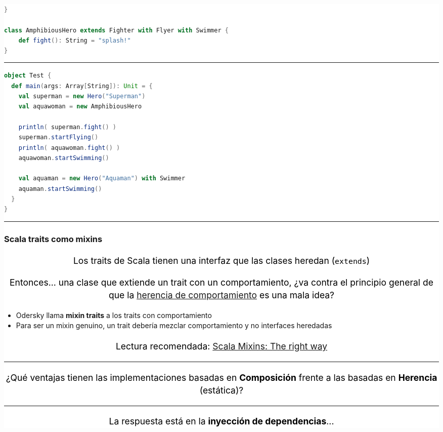 ```scala
}

class AmphibiousHero extends Fighter with Flyer with Swimmer {
    def fight(): String = "splash!"
}
```

---

```scala
object Test {
  def main(args: Array[String]): Unit = {
    val superman = new Hero("Superman")
    val aquawoman = new AmphibiousHero  

    println( superman.fight() )
    superman.startFlying()
    println( aquawoman.fight() )
    aquawoman.startSwimming()

    val aquaman = new Hero("Aquaman") with Swimmer
    aquaman.startSwimming()
  }
}
```

---

### Scala traits como mixins

Los traits de Scala tienen una interfaz que las clases heredan (`extends`)

Entonces... una clase que extiende un trait con un comportamiento, ¿va contra el principio general de que la [herencia de comportamiento](https://en.wikipedia.org/wiki/Composition_over_inheritance#Benefits) es una mala idea?

- Odersky llama __mixin traits__ a los traits con comportamiento
- Para ser un mixin genuino, un trait debería mezclar comportamiento y no interfaces heredadas

Lectura recomendada: [Scala Mixins: The right way](http://baddotrobot.com/blog/2014/09/22/scala-mixins/)

---

<style scoped>
p {
  text-align: center;
  font-size: 125%;
  color: green;
}
</style>

¿Qué ventajas tienen las implementaciones basadas en __Composición__ frente a las basadas en __Herencia__ (estática)?

---

<style scoped>
p {
  text-align: center;
  font-size: 125%;
  color: black;
}
</style>

La respuesta está en la **inyección de dependencias**...

